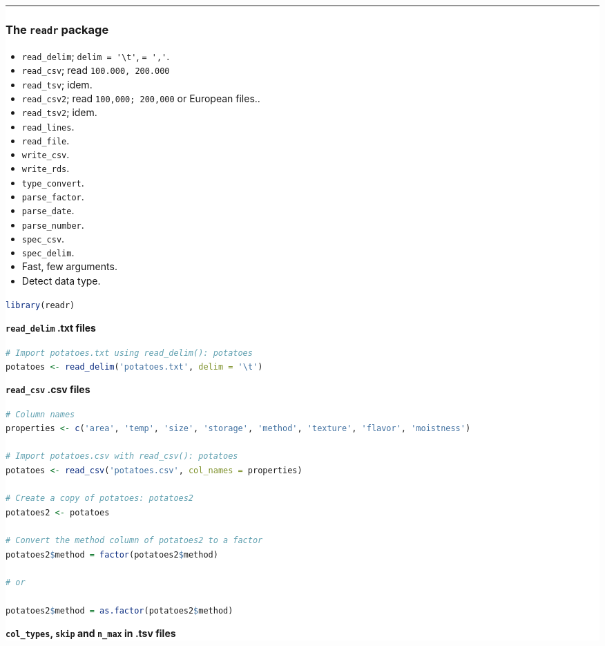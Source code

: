 ------------------------------------------------------------------------

### The `readr` package

-   `read_delim`; `delim = '\t'`, `= ','`.
-   `read_csv`; read `100.000, 200.000`
-   `read_tsv`; idem.
-   `read_csv2`; read `100,000; 200,000` or European files..
-   `read_tsv2`; idem.
-   `read_lines`.
-   `read_file`.
-   `write_csv`.
-   `write_rds`.
-   `type_convert`.
-   `parse_factor`.
-   `parse_date`.
-   `parse_number`.
-   `spec_csv`.
-   `spec_delim`.
-   Fast, few arguments.
-   Detect data type.



``` r
library(readr)
```

**`read_delim` .txt files**

``` r
# Import potatoes.txt using read_delim(): potatoes
potatoes <- read_delim('potatoes.txt', delim = '\t')
```

**`read_csv` .csv files**

``` r
# Column names
properties <- c('area', 'temp', 'size', 'storage', 'method', 'texture', 'flavor', 'moistness')

# Import potatoes.csv with read_csv(): potatoes
potatoes <- read_csv('potatoes.csv', col_names = properties)

# Create a copy of potatoes: potatoes2
potatoes2 <- potatoes

# Convert the method column of potatoes2 to a factor
potatoes2$method = factor(potatoes2$method)

# or

potatoes2$method = as.factor(potatoes2$method)
```

**`col_types`, `skip` and `n_max` in .tsv files**
